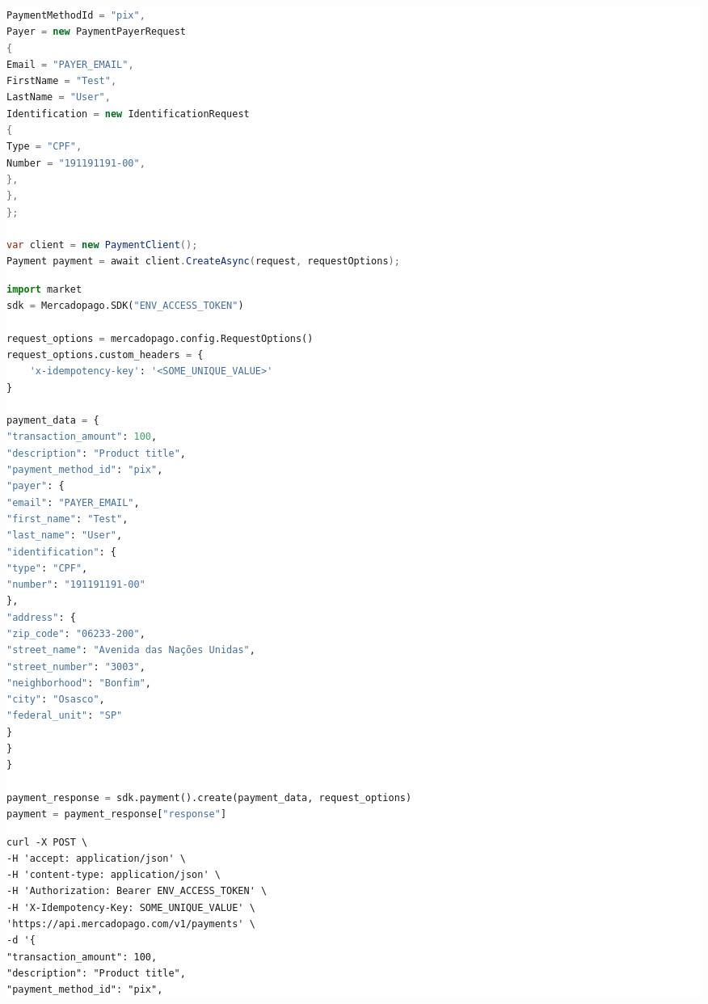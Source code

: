 ```csharp
PaymentMethodId = "pix",
Payer = new PaymentPayerRequest
{
Email = "PAYER_EMAIL",
FirstName = "Test",
LastName = "User",
Identification = new IdentificationRequest
{
Type = "CPF",
Number = "191191191-00",
},
},
};

var client = new PaymentClient();
Payment payment = await client.CreateAsync(request, requestOptions);

```
```python
import market
sdk = Mercadopago.SDK("ENV_ACCESS_TOKEN")

request_options = mercadopago.config.RequestOptions()
request_options.custom_headers = {
    'x-idempotency-key': '<SOME_UNIQUE_VALUE>'
}

payment_data = {
"transaction_amount": 100,
"description": "Product title",
"payment_method_id": "pix",
"payer": {
"email": "PAYER_EMAIL",
"first_name": "Test",
"last_name": "User",
"identification": {
"type": "CPF",
"number": "191191191-00"
},
"address": {
"zip_code": "06233-200",
"street_name": "Avenida das Nações Unidas",
"street_number": "3003",
"neighborhood": "Bonfim",
"city": "Osasco",
"federal_unit": "SP"
}
}
}

payment_response = sdk.payment().create(payment_data, request_options)
payment = payment_response["response"]
```
```curl
curl -X POST \
-H 'accept: application/json' \
-H 'content-type: application/json' \
-H 'Authorization: Bearer ENV_ACCESS_TOKEN' \
-H 'X-Idempotency-Key: SOME_UNIQUE_VALUE' \
'https://api.mercadopago.com/v1/payments' \
-d '{
"transaction_amount": 100,
"description": "Product title",
"payment_method_id": "pix",
```